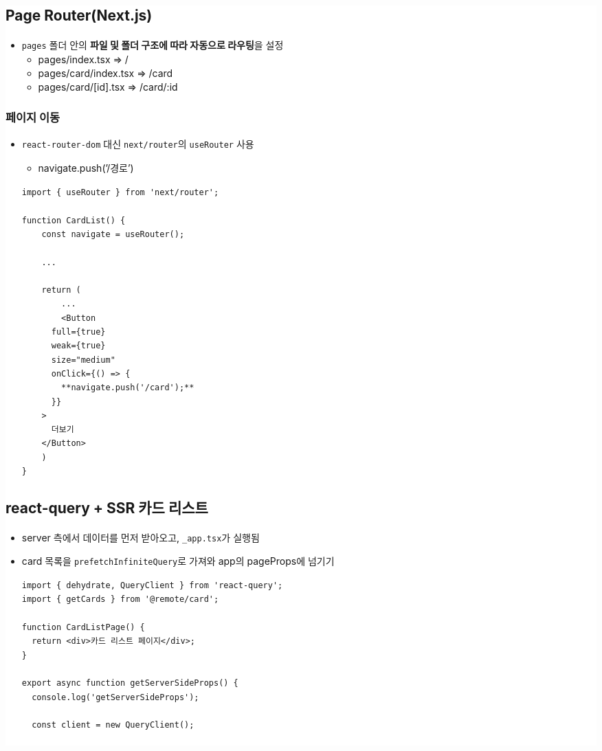 
## Page Router(Next.js)

- `pages` 폴더 안의 **파일 및 폴더 구조에 따라 자동으로 라우팅**을 설정
    - pages/index.tsx ⇒ /
    - pages/card/index.tsx ⇒ /card
    - pages/card/[id].tsx ⇒ /card/:id

### 페이지 이동

- `react-router-dom` 대신 `next/router`의 `useRouter` 사용
    - navigate.push(’/경로’)
    
    ```tsx
    import { useRouter } from 'next/router';
    
    function CardList() {
    	const navigate = useRouter();
    	
    	...
    	
    	return (
    		...
    		<Button
          full={true}
          weak={true}
          size="medium"
          onClick={() => {
            **navigate.push('/card');**
          }}
        >
          더보기
        </Button>
    	)
    }
    ```
    

## react-query + SSR 카드 리스트

- server 측에서 데이터를 먼저 받아오고, `_app.tsx`가 실행됨
- card 목록을 `prefetchInfiniteQuery`로 가져와 app의 pageProps에 넘기기
    
    ```tsx
    import { dehydrate, QueryClient } from 'react-query';
    import { getCards } from '@remote/card';
    
    function CardListPage() {
      return <div>카드 리스트 페이지</div>;
    }
    
    export async function getServerSideProps() {
      console.log('getServerSideProps');
    
      const client = new QueryClient();
    